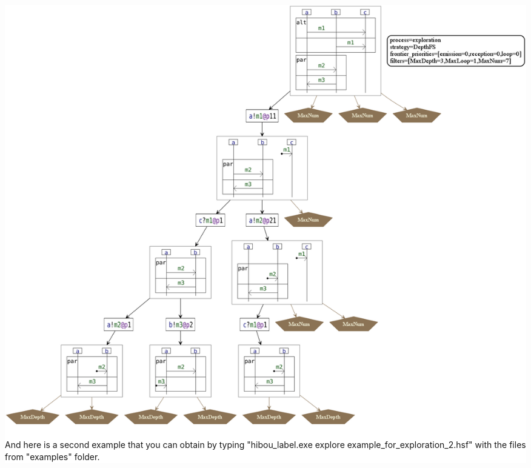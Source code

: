 <img src="./README_images/example_for_exploration_1.svg" alt="exploration ex1" width="950">

And here is a second example that you can obtain by typing
"hibou_label.exe explore example_for_exploration_2.hsf"
with the files from "examples" folder.
